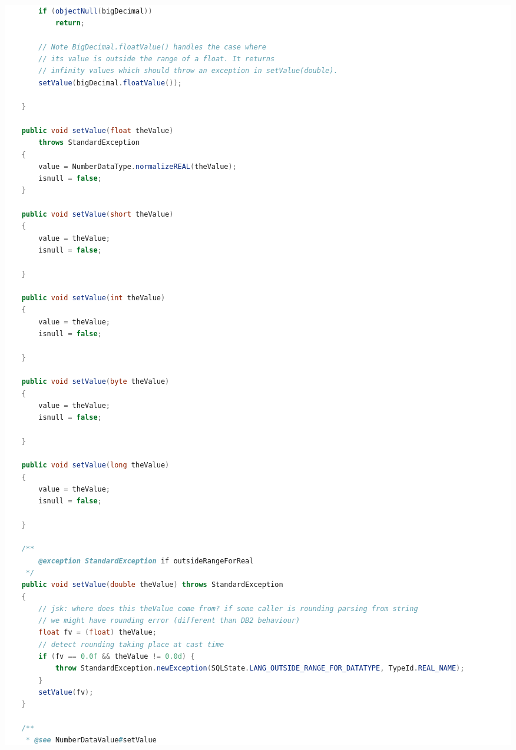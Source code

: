 ```java
		if (objectNull(bigDecimal)) 
			return;

		// Note BigDecimal.floatValue() handles the case where
		// its value is outside the range of a float. It returns
		// infinity values which should throw an exception in setValue(double).
		setValue(bigDecimal.floatValue());
		
	}

	public void setValue(float theValue)
		throws StandardException
	{
		value = NumberDataType.normalizeREAL(theValue);
		isnull = false;
	}

	public void setValue(short theValue)
	{
		value = theValue;
		isnull = false;

	}

	public void setValue(int theValue)
	{
		value = theValue;
		isnull = false;

	}

	public void setValue(byte theValue)
	{
		value = theValue;
		isnull = false;

	}

	public void setValue(long theValue)
	{
		value = theValue;
		isnull = false;

	}

	/**
		@exception StandardException if outsideRangeForReal
	 */
	public void setValue(double theValue) throws StandardException
	{
        // jsk: where does this theValue come from? if some caller is rounding parsing from string
        // we might have rounding error (different than DB2 behaviour)
		float fv = (float) theValue;
        // detect rounding taking place at cast time
        if (fv == 0.0f && theValue != 0.0d) {
			throw StandardException.newException(SQLState.LANG_OUTSIDE_RANGE_FOR_DATATYPE, TypeId.REAL_NAME);
        }
        setValue(fv);
	}

	/**
	 * @see NumberDataValue#setValue
```